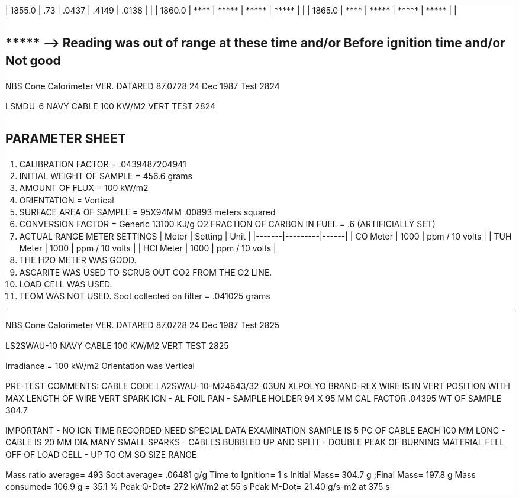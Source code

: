 | 1855.0    | .73          | .0437       | .4149        | .0138             |              |
| 1860.0    | ****         | *****       | *****        | *****             |              |
| 1865.0    | ****         | *****       | *****        | *****             |              |

***** --> Reading was out of range at these time
          and/or Before ignition time and/or Not good
---
NBS Cone Calorimeter    VER. DATARED 87.0728    24 Dec 1987    Test 2824

LSMDU-6    NAVY CABLE    100 KW/M2    VERT    TEST 2824

## PARAMETER SHEET

1. CALIBRATION FACTOR = .0439487204941
2. INITIAL WEIGHT OF SAMPLE = 456.6 grams
3. AMOUNT OF FLUX = 100 kW/m2
4. ORIENTATION = Vertical
5. SURFACE AREA OF SAMPLE = 95X94MM .00893 meters squared
6. CONVERSION FACTOR = Generic 13100 KJ/g O2
   FRACTION OF CARBON IN FUEL = .6
   (ARTIFICIALLY SET)
7. ACTUAL RANGE METER SETTINGS
   | Meter | Setting | Unit |
   |-------|---------|------|
   | CO Meter | 1000 | ppm / 10 volts |
   | TUH Meter | 1000 | ppm / 10 volts |
   | HCl Meter | 1000 | ppm / 10 volts |
8. THE H2O METER WAS GOOD.
9. ASCARITE WAS USED TO SCRUB OUT CO2 FROM THE O2 LINE.
10. LOAD CELL WAS USED.
11. TEOM WAS NOT USED.
    Soot collected on filter = .041025 grams
---
NBS Cone Calorimeter    VER. DATARED 87.0728    24 Dec 1987    Test 2825

LS2SWAU-10    NAVY CABLE    100 KW/M2    VERT    TEST 2825

Irradiance =    100 kW/m2    Orientation was Vertical

PRE-TEST COMMENTS:
CABLE CODE LA2SWAU-10-M24643/32-03UN XLPOLYO BRAND-REX
WIRE IS IN VERT POSITION WITH MAX LENGTH OF WIRE VERT
SPARK IGN - AL FOIL PAN - SAMPLE HOLDER 94 X 95 MM
CAL FACTOR .04395    WT OF SAMPLE 304.7

IMPORTANT - NO IGN TIME RECORDED NEED SPECIAL DATA EXAMINATION
SAMPLE IS 5 PC OF CABLE EACH 100 MM LONG - CABLE IS 20 MM DIA
MANY SMALL SPARKS - CABLES BUBBLED UP AND SPLIT - DOUBLE PEAK OF BURNING
MATERIAL FELL OFF OF LOAD CELL - UP TO CM SQ SIZE RANGE

Mass ratio average= 493
Soot average= .06481 g/g    Time to Ignition= 1 s
Initial Mass= 304.7 g ;Final Mass= 197.8 g
Mass consumed= 106.9 g = 35.1 %
Peak Q-Dot=    272 kW/m2 at    55 s
Peak M-Dot= 21.40 g/s-m2 at   375 s
